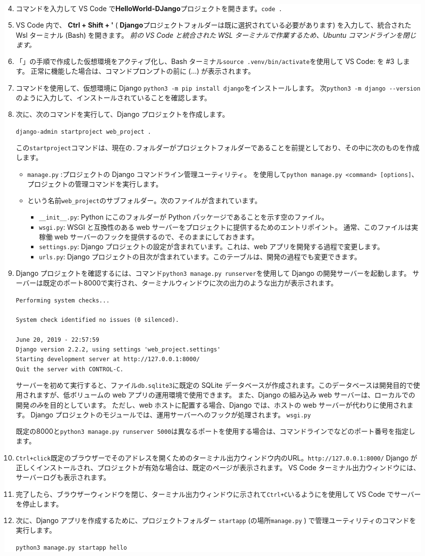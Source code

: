 4. コマンドを入力して VS Code で**HelloWorld-DJango**プロジェクトを開きます。`code .`

5. VS Code 内で、 **Ctrl + Shift + '** ( **Django**プロジェクトフォルダーは既に選択されている必要があります) を入力して、統合された Wsl ターミナル (Bash) を開きます。 *前の VS Code と統合された WSL ターミナルで作業するため、Ubuntu コマンドラインを閉じます。*

6. 「」の手順で作成した仮想環境をアクティブ化し、Bash ターミナル`source .venv/bin/activate`を使用して VS Code: を #3 します。 正常に機能した場合は、コマンドプロンプトの前に (...) が表示されます。

7. コマンドを使用して、仮想環境に Django `python3 -m pip install django`をインストールします。 次`python3 -m django --version`のように入力して、インストールされていることを確認します。

8. 次に、次のコマンドを実行して、Django プロジェクトを作成します。

    ```bash
    django-admin startproject web_project .
    ```

    この`startproject`コマンドは、現在の`.`フォルダーがプロジェクトフォルダーであることを前提としており、その中に次のものを作成します。

    - `manage.py` :プロジェクトの Django コマンドライン管理ユーティリティ。 を使用して`python manage.py <command> [options]`、プロジェクトの管理コマンドを実行します。

    - という名前`web_project`のサブフォルダー。次のファイルが含まれています。
        - `__init__.py`: Python にこのフォルダーが Python パッケージであることを示す空のファイル。
        - `wsgi.py`: WSGI と互換性のある web サーバーをプロジェクトに提供するためのエントリポイント。 通常、このファイルは実稼働 web サーバーのフックを提供するので、そのままにしておきます。
        - `settings.py`: Django プロジェクトの設定が含まれています。これは、web アプリを開発する過程で変更します。
        - `urls.py`: Django プロジェクトの目次が含まれています。このテーブルは、開発の過程でも変更できます。

9. Django プロジェクトを確認するには、コマンド`python3 manage.py runserver`を使用して Django の開発サーバーを起動します。 サーバーは既定のポート8000で実行され、ターミナルウィンドウに次の出力のような出力が表示されます。

    ```output
    Performing system checks...

    System check identified no issues (0 silenced).

    June 20, 2019 - 22:57:59
    Django version 2.2.2, using settings 'web_project.settings'
    Starting development server at http://127.0.0.1:8000/
    Quit the server with CONTROL-C.
    ```

    サーバーを初めて実行すると、ファイル`db.sqlite3`に既定の SQLite データベースが作成されます。このデータベースは開発目的で使用されますが、低ボリュームの web アプリの運用環境で使用できます。 また、Django の組み込み web サーバーは、ローカルでの開発*のみ*を目的としています。 ただし、web ホストに配置する場合、Django では、ホストの web サーバーが代わりに使用されます。 Django プロジェクトのモジュールでは、運用サーバーへのフックが処理されます。 `wsgi.py`

    既定の8000と`python3 manage.py runserver 5000`は異なるポートを使用する場合は、コマンドラインでなどのポート番号を指定します。

10. `Ctrl+click`既定のブラウザーでそのアドレスを開くためのターミナル出力ウィンドウ内のURL。`http://127.0.0.1:8000/` Django が正しくインストールされ、プロジェクトが有効な場合は、既定のページが表示されます。 VS Code ターミナル出力ウィンドウには、サーバーログも表示されます。

11. 完了したら、ブラウザーウィンドウを閉じ、ターミナル出力ウィンドウに示されて`Ctrl+C`いるようにを使用して VS Code でサーバーを停止します。

12. 次に、Django アプリを作成するために、プロジェクトフォルダー `startapp` (の場所`manage.py` ) で管理ユーティリティのコマンドを実行します。

    ```bash
    python3 manage.py startapp hello
    ```

